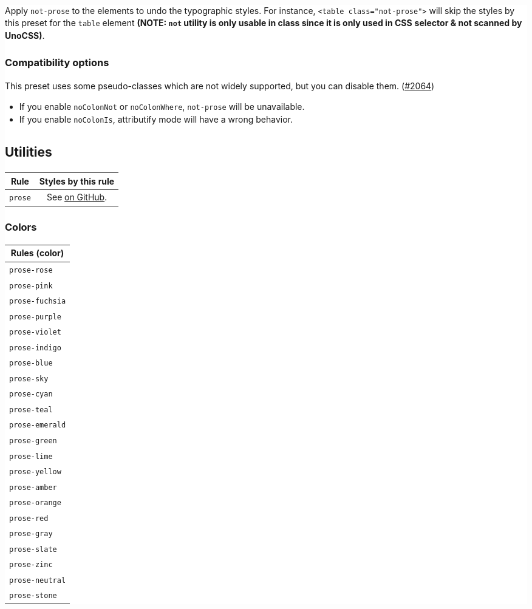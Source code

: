 Apply `not-prose` to the elements to undo the typographic styles. For
instance, `<table class="not-prose">` will skip the styles by this preset for
the `table` element **(NOTE: `not` utility is only usable in class since it is
only used in CSS** **selector & not scanned by UnoCSS)**.

### Compatibility options

This preset uses some pseudo-classes which are not widely supported, but you
can disable them. ([#2064](https://github.com/unocss/unocss/pull/2064))

- If you enable `noColonNot` or `noColonWhere`, `not-prose` will be unavailable.
- If you enable `noColonIs`, attributify mode will have a wrong behavior.

## Utilities

|  Rule   |                                            Styles by this rule                                                    |
| :-----: | :---------------------------------------------------------------------------------------------------------------: |
| `prose` | See [on GitHub](https://github.com/unocss/unocss/blob/main/packages/preset-typography/src/preflights/default.ts). |

### Colors

| Rules (color)   |
| --------------- |
| `prose-rose`    |
| `prose-pink`    |
| `prose-fuchsia` |
| `prose-purple`  |
| `prose-violet`  |
| `prose-indigo`  |
| `prose-blue`    |
| `prose-sky`     |
| `prose-cyan`    |
| `prose-teal`    |
| `prose-emerald` |
| `prose-green`   |
| `prose-lime`    |
| `prose-yellow`  |
| `prose-amber`   |
| `prose-orange`  |
| `prose-red`     |
| `prose-gray`    |
| `prose-slate`   |
| `prose-zinc`    |
| `prose-neutral` |
| `prose-stone`   |
